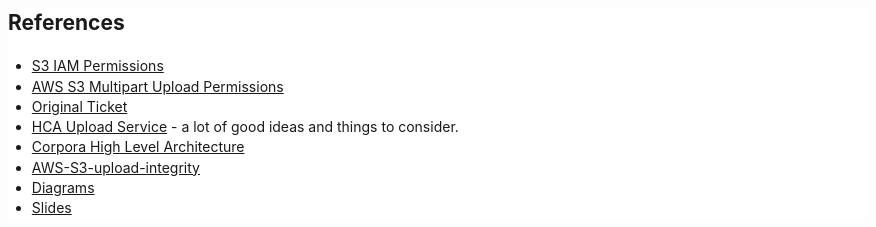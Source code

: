 ## References

- [S3 IAM Permissions](https://docs.aws.amazon.com/AmazonS3/latest/dev/list_amazons3.html)
- [AWS S3 Multipart Upload Permissions](https://docs.aws.amazon.com/AmazonS3/latest/dev/mpuAndPermissions.html)
- [Original Ticket](https://app.zenhub.com/workspaces/single-cell-5e2a191dad828d52cc78b028/issues/chanzuckerberg/single-cell/25)
- [HCA Upload Service](https://docs.google.com/document/d/1PiO-0ThE7GxQpw7XqkK8P9d8E8xP8K9ssMCR0w4WTd4/edit) - a lot of good ideas and things to consider.
- [Corpora High Level Architecture](https://docs.google.com/document/d/1d8tv2Ub5b3E7Il85adOAUcG8P05N6UBZJ3XbhJSRrFs/edit#heading=h.3hln6w2kzoyt)
- [AWS-S3-upload-integrity](https://stackoverflow.com/questions/42208998/aws-s3-upload-integrity)
- [Diagrams](https://app.lucidchart.com/invitations/accept/81a342d2-c092-4855-a6bc-6320e4f9bea1)
- [Slides](https://docs.google.com/presentation/d/1EkwEDQpDPOeuxcbqR7TvDKCyk34dGPViz7PNIBBa25I/edit?usp=sharing)
